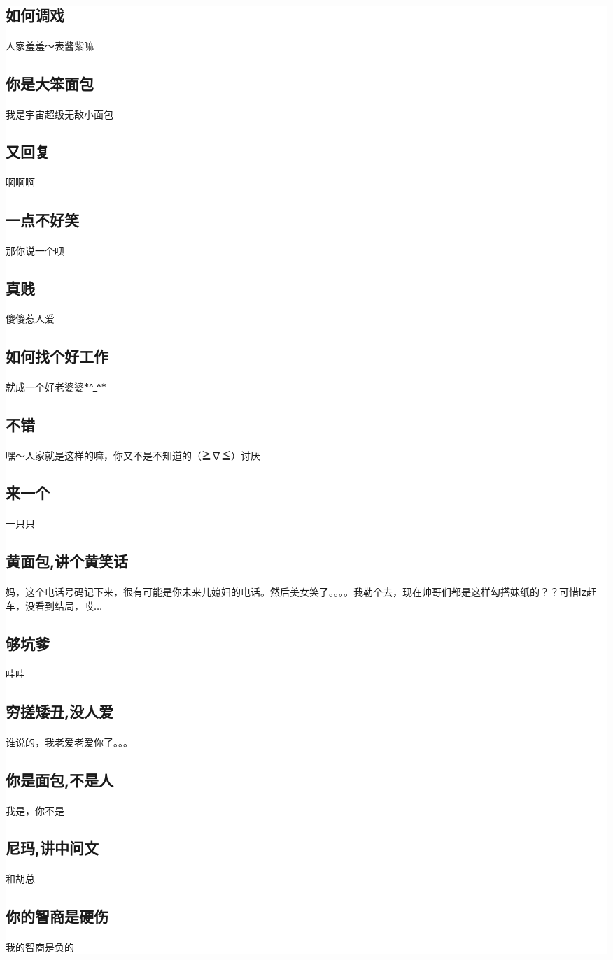 ## 如何调戏
人家羞羞〜表酱紫嘛

## 你是大笨面包
我是宇宙超级无敌小面包

## 又回复
啊啊啊

## 一点不好笑
那你说一个呗

## 真贱
傻傻惹人爱

## 如何找个好工作
就成一个好老婆婆*^_^*

## 不错
嘿〜人家就是这样的嘛，你又不是不知道的（≧∇≦）讨厌

## 来一个
一只只

## 黄面包,讲个黄笑话
妈，这个电话号码记下来，很有可能是你未来儿媳妇的电话。然后美女笑了。。。。我勒个去，现在帅哥们都是这样勾搭妹纸的？？可惜lz赶车，没看到结局，哎…

## 够坑爹
哇哇

## 穷搓矮丑,没人爱
谁说的，我老爱老爱你了。。。

## 你是面包,不是人
我是，你不是

## 尼玛,讲中问文
和胡总

## 你的智商是硬伤
我的智商是负的
